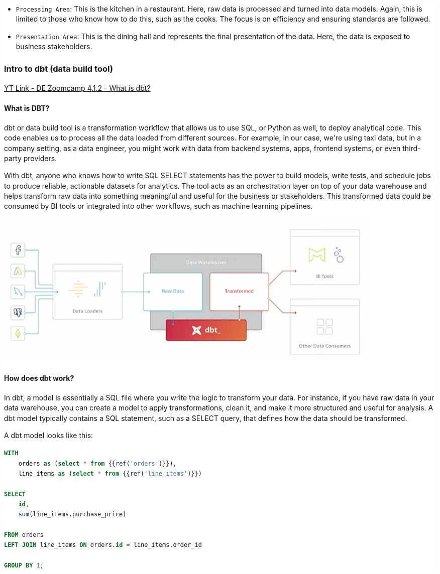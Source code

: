 - `Processing Area`: This is the kitchen in a restaurant. Here, raw data is processed and turned into data models. Again, this is limited to those who know how to do this, such as the cooks. The focus is on efficiency and ensuring standards are followed.

- `Presentation Area`: This is the dining hall and represents the final presentation of the data. Here, the data is exposed to business stakeholders.

### Intro to dbt (data build tool)

[YT Link - DE Zoomcamp 4.1.2 - What is dbt?](https://www.youtube.com/watch?v=gsKuETFJr54&list=PL3MmuxUbc_hJed7dXYoJw8DoCuVHhGEQb&index=34)

#### What is DBT?

dbt or data build tool is a transformation workflow that allows us to use SQL, or Python as well, to deploy analytical code. This code enables us to process all the data loaded from different sources. For example, in our case, we're using taxi data, but in a company setting, as a data engineer, you might work with data from backend systems, apps, frontend systems, or even third-party providers.

With dbt, anyone who knows how to write SQL SELECT statements has the power to build models, write tests, and schedule jobs to produce reliable, actionable datasets for analytics. The tool acts as an orchestration layer on top of your data warehouse and helps transform raw data into something meaningful and useful for the business or stakeholders. This transformed data could be consumed by BI tools or integrated into other workflows, such as machine learning pipelines.

![ae4](../notes/images/ae4.jpg)

#### How does dbt work?

In dbt, a model is essentially a SQL file where you write the logic to transform your data. For instance, if you have raw data in your data warehouse, you can create a model to apply transformations, clean it, and make it more structured and useful for analysis. A dbt model typically contains a SQL statement, such as a SELECT query, that defines how the data should be transformed.

A dbt model looks like this:

```sql
WITH
    orders as (select * from {{ref('orders')}}),
    line_items as (select * from {{ref('line_items')}})

SELECT
    id,
    sum(line_items.purchase_price)    

FROM orders
LEFT JOIN line_items ON orders.id = line_items.order_id

GROUP BY 1;
```
